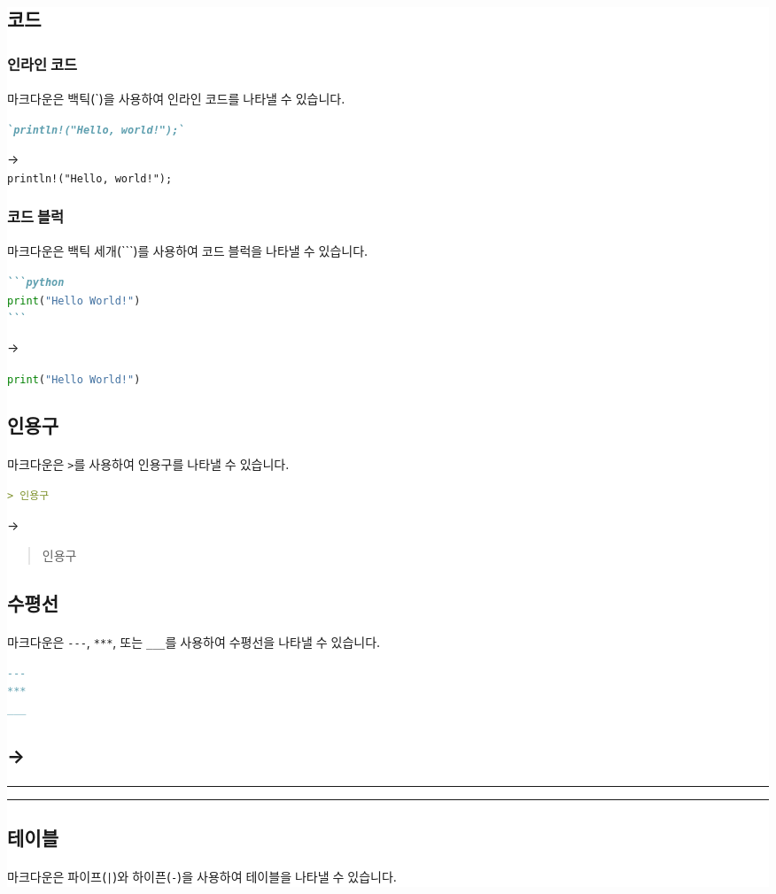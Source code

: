 ## 코드

### 인라인 코드
마크다운은 백틱(`)을 사용하여 인라인 코드를 나타낼 수 있습니다.

```markdown
`println!("Hello, world!");`
```

->  
`println!("Hello, world!");`

### 코드 블럭
마크다운은 백틱 세개(```)를 사용하여 코드 블럭을 나타낼 수 있습니다.

````markdown
```python
print("Hello World!")
```
````

->  
```python
print("Hello World!")
```

## 인용구
마크다운은 `>`를 사용하여 인용구를 나타낼 수 있습니다.

```markdown
> 인용구
```

->  
> 인용구

## 수평선
마크다운은 `---`, `***`, 또는 `___`를 사용하여 수평선을 나타낼 수 있습니다.

```markdown
---
***
___
```

->  
---
***
___

## 테이블
마크다운은 파이프(`|`)와 하이픈(`-`)을 사용하여 테이블을 나타낼 수 있습니다.
